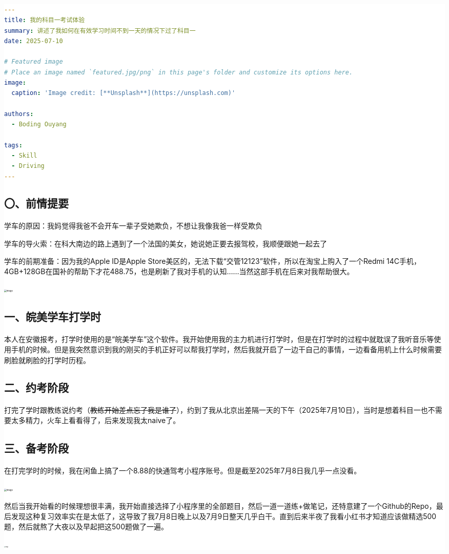 ```yaml
---
title: 我的科目一考试体验
summary: 讲述了我如何在有效学习时间不到一天的情况下过了科目一
date: 2025-07-10

# Featured image
# Place an image named `featured.jpg/png` in this page's folder and customize its options here.
image:
  caption: 'Image credit: [**Unsplash**](https://unsplash.com)'

authors:
  - Boding Ouyang

tags:
  - Skill
  - Driving
---
```


## 〇、前情提要

学车的原因：我妈觉得我爸不会开车一辈子受她欺负，不想让我像我爸一样受欺负

学车的导火索：在科大南边的路上遇到了一个法国的美女，她说她正要去报驾校，我顺便跟她一起去了

学车的前期准备：因为我的Apple ID是Apple Store美区的，无法下载“交管12123”软件，所以在淘宝上购入了一个Redmi 14C手机，4GB+128GB在国补的帮助下才花488.75，也是刷新了我对手机的认知……当然这部手机在后来对我帮助很大。

<img src="pics/phone.jpg" alt="image" style="zoom:30%;" />

## 一、皖美学车打学时

本人在安徽报考，打学时使用的是“皖美学车”这个软件。我开始使用我的主力机进行打学时，但是在打学时的过程中就耽误了我听音乐等使用手机的时候。但是我突然意识到我的刚买的手机正好可以帮我打学时，然后我就开启了一边干自己的事情，一边看备用机上什么时候需要刷脸就刷脸的打学时历程。

## 二、约考阶段

打完了学时跟教练说约考（~~教练开始差点忘了我是谁了~~），约到了我从北京出差隔一天的下午（2025年7月10日），当时是想着科目一也不需要太多精力，火车上看看得了，后来发现我太naive了。

## 三、备考阶段

在打完学时的时候，我在闲鱼上搞了一个8.88的快通驾考小程序账号。但是截至2025年7月8日我几乎一点没看。

<img src="pics/b.jpg" alt="image" style="zoom:30%;" />

然后当我开始看的时候理想很丰满，我开始直接选择了小程序里的全部题目，然后一道一道练+做笔记，还特意建了一个Github的Repo，最后发现这种复习效率实在是太低了，这导致了我7月8日晚上以及7月9日整天几乎白干。直到后来半夜了我看小红书才知道应该做精选500题，然后就熬了大夜以及早起把这500题做了一遍。

<img src="pics/1.jpg" alt="image" style="zoom:15%;" />
